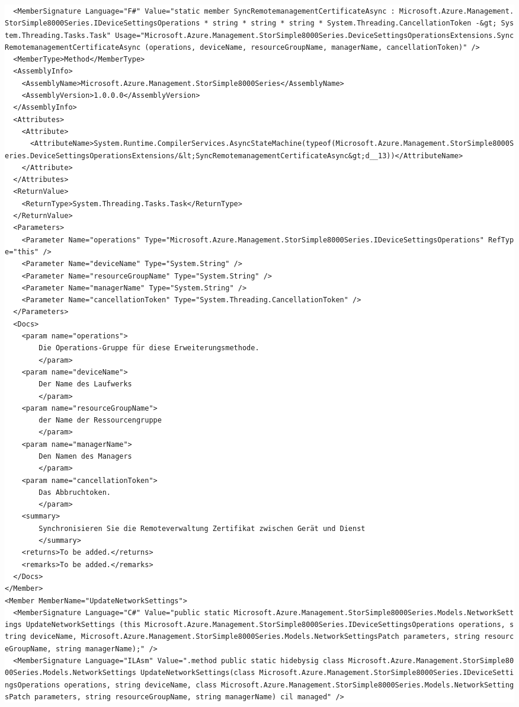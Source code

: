       <MemberSignature Language="F#" Value="static member SyncRemotemanagementCertificateAsync : Microsoft.Azure.Management.StorSimple8000Series.IDeviceSettingsOperations * string * string * string * System.Threading.CancellationToken -&gt; System.Threading.Tasks.Task" Usage="Microsoft.Azure.Management.StorSimple8000Series.DeviceSettingsOperationsExtensions.SyncRemotemanagementCertificateAsync (operations, deviceName, resourceGroupName, managerName, cancellationToken)" />
      <MemberType>Method</MemberType>
      <AssemblyInfo>
        <AssemblyName>Microsoft.Azure.Management.StorSimple8000Series</AssemblyName>
        <AssemblyVersion>1.0.0.0</AssemblyVersion>
      </AssemblyInfo>
      <Attributes>
        <Attribute>
          <AttributeName>System.Runtime.CompilerServices.AsyncStateMachine(typeof(Microsoft.Azure.Management.StorSimple8000Series.DeviceSettingsOperationsExtensions/&lt;SyncRemotemanagementCertificateAsync&gt;d__13))</AttributeName>
        </Attribute>
      </Attributes>
      <ReturnValue>
        <ReturnType>System.Threading.Tasks.Task</ReturnType>
      </ReturnValue>
      <Parameters>
        <Parameter Name="operations" Type="Microsoft.Azure.Management.StorSimple8000Series.IDeviceSettingsOperations" RefType="this" />
        <Parameter Name="deviceName" Type="System.String" />
        <Parameter Name="resourceGroupName" Type="System.String" />
        <Parameter Name="managerName" Type="System.String" />
        <Parameter Name="cancellationToken" Type="System.Threading.CancellationToken" />
      </Parameters>
      <Docs>
        <param name="operations">
            Die Operations-Gruppe für diese Erweiterungsmethode.
            </param>
        <param name="deviceName">
            Der Name des Laufwerks
            </param>
        <param name="resourceGroupName">
            der Name der Ressourcengruppe
            </param>
        <param name="managerName">
            Den Namen des Managers
            </param>
        <param name="cancellationToken">
            Das Abbruchtoken.
            </param>
        <summary>
            Synchronisieren Sie die Remoteverwaltung Zertifikat zwischen Gerät und Dienst
            </summary>
        <returns>To be added.</returns>
        <remarks>To be added.</remarks>
      </Docs>
    </Member>
    <Member MemberName="UpdateNetworkSettings">
      <MemberSignature Language="C#" Value="public static Microsoft.Azure.Management.StorSimple8000Series.Models.NetworkSettings UpdateNetworkSettings (this Microsoft.Azure.Management.StorSimple8000Series.IDeviceSettingsOperations operations, string deviceName, Microsoft.Azure.Management.StorSimple8000Series.Models.NetworkSettingsPatch parameters, string resourceGroupName, string managerName);" />
      <MemberSignature Language="ILAsm" Value=".method public static hidebysig class Microsoft.Azure.Management.StorSimple8000Series.Models.NetworkSettings UpdateNetworkSettings(class Microsoft.Azure.Management.StorSimple8000Series.IDeviceSettingsOperations operations, string deviceName, class Microsoft.Azure.Management.StorSimple8000Series.Models.NetworkSettingsPatch parameters, string resourceGroupName, string managerName) cil managed" />